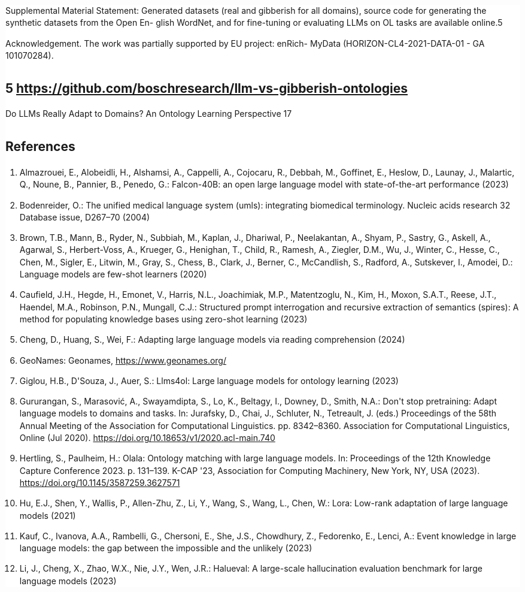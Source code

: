 Supplemental Material Statement: Generated datasets (real and gibberish for all
domains), source code for generating the synthetic datasets from the Open En-
glish WordNet, and for fine-tuning or evaluating LLMs on OL tasks are available
online.5

Acknowledgement. The work was partially supported by EU project: enRich-
MyData (HORIZON-CL4-2021-DATA-01 - GA 101070284).

5 https://github.com/boschresearch/llm-vs-gibberish-ontologies
---
Do LLMs Really Adapt to Domains? An Ontology Learning Perspective    17

## References

1. Almazrouei, E., Alobeidli, H., Alshamsi, A., Cappelli, A., Cojocaru, R., Debbah, M., Goffinet, E., Heslow, D., Launay, J., Malartic, Q., Noune, B., Pannier, B., Penedo, G.: Falcon-40B: an open large language model with state-of-the-art performance (2023)

2. Bodenreider, O.: The unified medical language system (umls): integrating biomedical terminology. Nucleic acids research 32 Database issue, D267–70 (2004)

3. Brown, T.B., Mann, B., Ryder, N., Subbiah, M., Kaplan, J., Dhariwal, P., Neelakantan, A., Shyam, P., Sastry, G., Askell, A., Agarwal, S., Herbert-Voss, A., Krueger, G., Henighan, T., Child, R., Ramesh, A., Ziegler, D.M., Wu, J., Winter, C., Hesse, C., Chen, M., Sigler, E., Litwin, M., Gray, S., Chess, B., Clark, J., Berner, C., McCandlish, S., Radford, A., Sutskever, I., Amodei, D.: Language models are few-shot learners (2020)

4. Caufield, J.H., Hegde, H., Emonet, V., Harris, N.L., Joachimiak, M.P., Matentzoglu, N., Kim, H., Moxon, S.A.T., Reese, J.T., Haendel, M.A., Robinson, P.N., Mungall, C.J.: Structured prompt interrogation and recursive extraction of semantics (spires): A method for populating knowledge bases using zero-shot learning (2023)

5. Cheng, D., Huang, S., Wei, F.: Adapting large language models via reading comprehension (2024)

6. GeoNames: Geonames, https://www.geonames.org/

7. Giglou, H.B., D'Souza, J., Auer, S.: Llms4ol: Large language models for ontology learning (2023)

8. Gururangan, S., Marasović, A., Swayamdipta, S., Lo, K., Beltagy, I., Downey, D., Smith, N.A.: Don't stop pretraining: Adapt language models to domains and tasks. In: Jurafsky, D., Chai, J., Schluter, N., Tetreault, J. (eds.) Proceedings of the 58th Annual Meeting of the Association for Computational Linguistics. pp. 8342–8360. Association for Computational Linguistics, Online (Jul 2020). https://doi.org/10.18653/v1/2020.acl-main.740

9. Hertling, S., Paulheim, H.: Olala: Ontology matching with large language models. In: Proceedings of the 12th Knowledge Capture Conference 2023. p. 131–139. K-CAP '23, Association for Computing Machinery, New York, NY, USA (2023). https://doi.org/10.1145/3587259.3627571

10. Hu, E.J., Shen, Y., Wallis, P., Allen-Zhu, Z., Li, Y., Wang, S., Wang, L., Chen, W.: Lora: Low-rank adaptation of large language models (2021)

11. Kauf, C., Ivanova, A.A., Rambelli, G., Chersoni, E., She, J.S., Chowdhury, Z., Fedorenko, E., Lenci, A.: Event knowledge in large language models: the gap between the impossible and the unlikely (2023)

12. Li, J., Cheng, X., Zhao, W.X., Nie, J.Y., Wen, J.R.: Halueval: A large-scale hallucination evaluation benchmark for large language models (2023)
